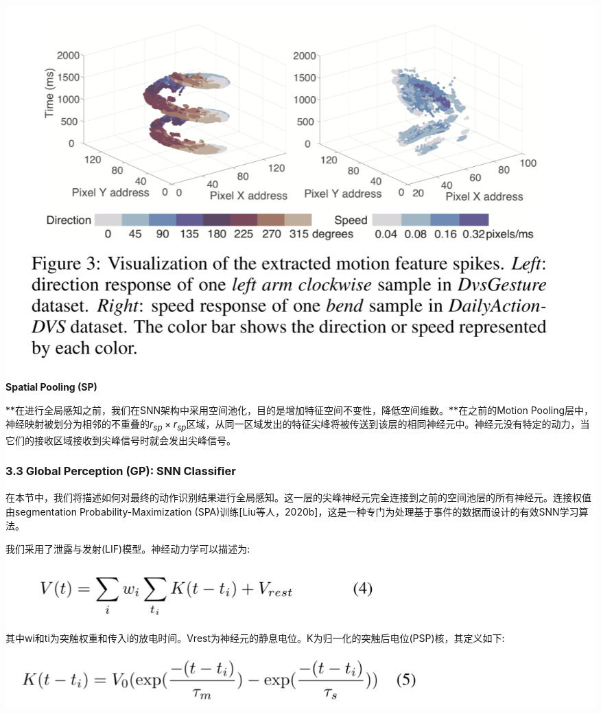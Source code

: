 <img src="Event-based Action Recognition.assets/image-20231207161450339.png" alt="image-20231207161450339" style="zoom:80%;" />

**Spatial Pooling (SP)**

**在进行全局感知之前，我们在SNN架构中采用空间池化，目的是增加特征空间不变性，降低空间维数。**在之前的Motion Pooling层中，神经映射被划分为相邻的不重叠的$r_{sp} × r_{sp}$区域，从同一区域发出的特征尖峰将被传送到该层的相同神经元中。神经元没有特定的动力，当它们的接收区域接收到尖峰信号时就会发出尖峰信号。

### 3.3 Global Perception (GP): SNN Classiﬁer

在本节中，我们将描述如何对最终的动作识别结果进行全局感知。这一层的尖峰神经元完全连接到之前的空间池层的所有神经元。连接权值由segmentation Probability-Maximization (SPA)训练[Liu等人，2020b]，这是一种专门为处理基于事件的数据而设计的有效SNN学习算法。

我们采用了泄露与发射(LIF)模型。神经动力学可以描述为:

<img src="Event-based Action Recognition.assets/image-20231207162608478.png" alt="image-20231207162608478" style="zoom:80%;" />

其中wi和ti为突触权重和传入i的放电时间。Vrest为神经元的静息电位。K为归一化的突触后电位(PSP)核，其定义如下:

<img src="Event-based Action Recognition.assets/image-20231207162656869.png" alt="image-20231207162656869" style="zoom:80%;" />
